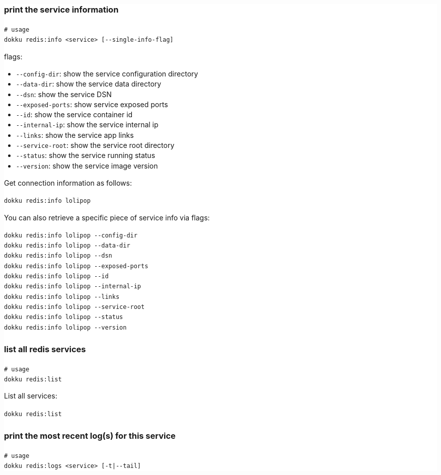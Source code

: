 ### print the service information

```shell
# usage
dokku redis:info <service> [--single-info-flag]
```

flags:

- `--config-dir`: show the service configuration directory
- `--data-dir`: show the service data directory
- `--dsn`: show the service DSN
- `--exposed-ports`: show service exposed ports
- `--id`: show the service container id
- `--internal-ip`: show the service internal ip
- `--links`: show the service app links
- `--service-root`: show the service root directory
- `--status`: show the service running status
- `--version`: show the service image version

Get connection information as follows:

```shell
dokku redis:info lolipop
```

You can also retrieve a specific piece of service info via flags:

```shell
dokku redis:info lolipop --config-dir
dokku redis:info lolipop --data-dir
dokku redis:info lolipop --dsn
dokku redis:info lolipop --exposed-ports
dokku redis:info lolipop --id
dokku redis:info lolipop --internal-ip
dokku redis:info lolipop --links
dokku redis:info lolipop --service-root
dokku redis:info lolipop --status
dokku redis:info lolipop --version
```

### list all redis services

```shell
# usage
dokku redis:list 
```

List all services:

```shell
dokku redis:list
```

### print the most recent log(s) for this service

```shell
# usage
dokku redis:logs <service> [-t|--tail]
```
